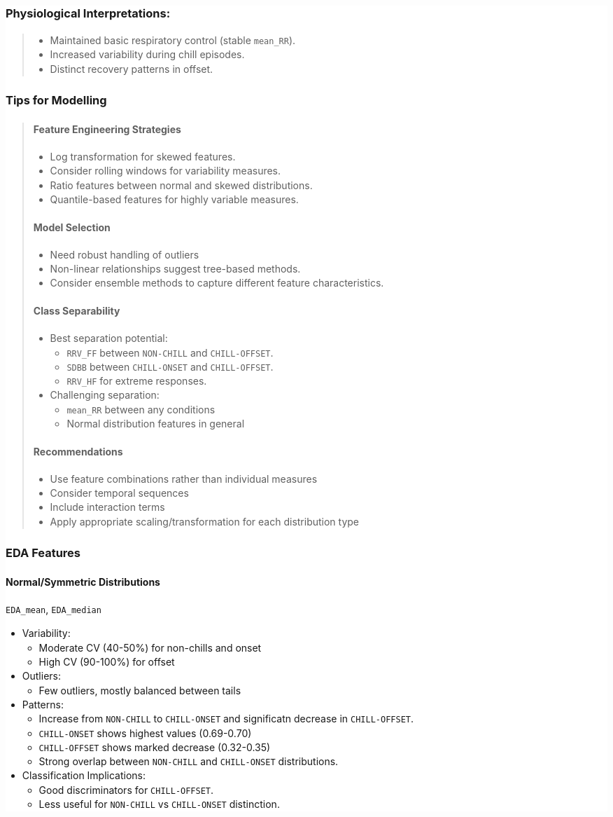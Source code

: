 ### Physiological Interpretations:
>- Maintained basic respiratory control (stable `mean_RR`).
>- Increased variability during chill episodes.
>- Distinct recovery patterns in offset.

### Tips for Modelling
>#### Feature Engineering Strategies
>- Log transformation for skewed features.
>- Consider rolling windows for variability measures.
>- Ratio features between normal and skewed distributions.
>- Quantile-based features for highly variable measures.
>
>#### Model Selection
>- Need robust handling of outliers
>- Non-linear relationships suggest tree-based methods.
>- Consider ensemble methods to capture different feature characteristics.
>
>#### Class Separability
>- Best separation potential:
>   - `RRV_FF` between `NON-CHILL` and `CHILL-OFFSET`.
>   - `SDBB` between `CHILL-ONSET` and `CHILL-OFFSET`.
>   - `RRV_HF` for extreme responses.
>- Challenging separation:
>   - `mean_RR` between any conditions
>   - Normal distribution features in general
>
>#### Recommendations
>- Use feature combinations rather than individual measures
>- Consider temporal sequences
>- Include interaction terms
>- Apply appropriate scaling/transformation for each distribution type

### EDA Features

#### Normal/Symmetric Distributions
`EDA_mean`, `EDA_median` 
- Variability:
  - Moderate CV (40-50%) for non-chills and onset  
  - High CV (90-100%) for offset  
- Outliers:
  - Few outliers, mostly balanced between tails  
- Patterns:
  - Increase from `NON-CHILL` to `CHILL-ONSET` and significatn decrease in `CHILL-OFFSET`.
  - `CHILL-ONSET` shows highest values (0.69-0.70)  
  - `CHILL-OFFSET` shows marked decrease (0.32-0.35)  
  - Strong overlap between `NON-CHILL` and `CHILL-ONSET`  distributions.
- Classification Implications:
  - Good discriminators for `CHILL-OFFSET`.
  - Less useful for `NON-CHILL` vs `CHILL-ONSET` distinction.  
